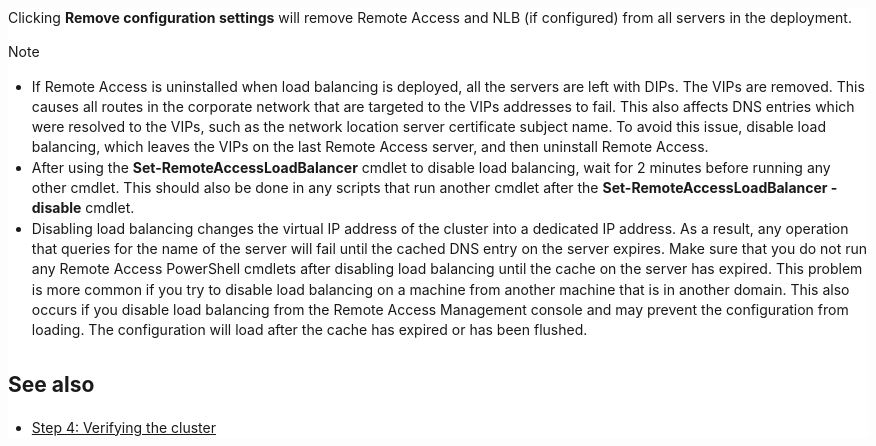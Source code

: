 Clicking **Remove configuration settings** will remove Remote Access and NLB (if configured) from all servers in the deployment.

> [!NOTE]
> -   If Remote Access is uninstalled when load balancing is deployed, all the servers are left with DIPs. The VIPs are removed. This causes all routes in the corporate network that are targeted to the VIPs addresses to fail. This also affects DNS entries which were resolved to the VIPs, such as the network location server certificate subject name. To avoid this issue, disable load balancing, which leaves the VIPs on the last Remote Access server, and then uninstall Remote Access.
> -   After using the **Set-RemoteAccessLoadBalancer** cmdlet to disable load balancing, wait for 2 minutes before running any other cmdlet. This should also be done in any scripts that run another cmdlet after the **Set-RemoteAccessLoadBalancer -disable** cmdlet.
> -   Disabling load balancing changes the virtual IP address of the cluster into a dedicated IP address. As a result, any operation that queries for the name of the server will fail until the cached DNS entry on the server expires. Make sure that you do not run any Remote Access PowerShell cmdlets after disabling load balancing until the cache on the server has expired. This problem is more common if you try to disable load balancing on a machine from another machine that is in another domain. This also occurs if you disable load balancing from the Remote Access Management console and may prevent the configuration from loading. The configuration will load after the cache has expired or has been flushed.

## <a name="BKMK_Links"></a>See also

-   [Step 4: Verifying the cluster](Step-4-Verify-the-Cluster.md)

